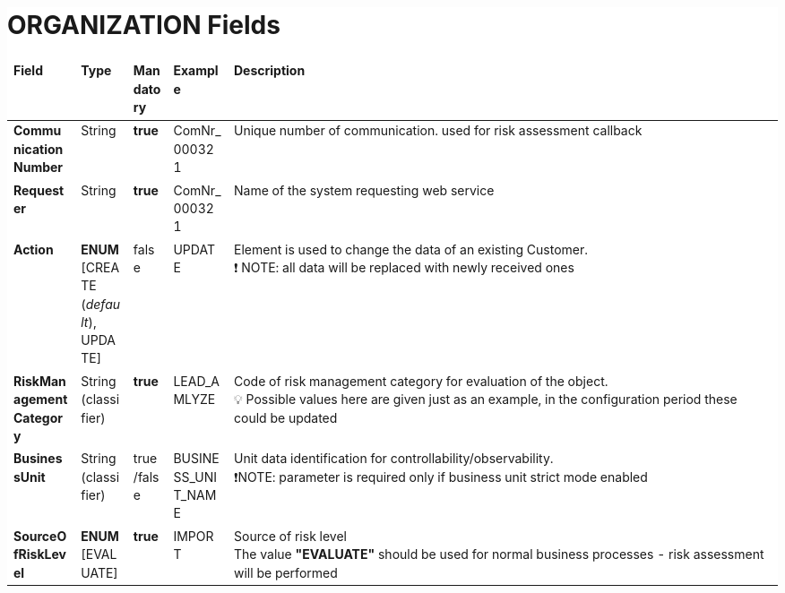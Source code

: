 # ORGANIZATION Fields 

<table>
	<thead>
		<tr>
			<td><b>Field</b></td>
			<td><b>Type</b></td>
			<td><b>Mandatory</b></td>
			<td><b>Example</b></td>
			<td style="width:600px"><b>Description</b></td>
		</tr>
	</thead>
	<tbody>
		<tr>
			<td><b>CommunicationNumber</b></td>
			<td>String</td>
			<td><b>true</b></td>
			<td>ComNr_000321</td>
			<td>Unique number of communication. used for risk assessment callback</td>
		</tr>
		<tr>
			<td><b>Requester</b></td>
			<td>String</td>
			<td><b>true</b></td>
			<td>ComNr_000321</td>
			<td>Name of the system requesting web service</td>
		</tr>
		<tr>
			<td><b>Action</b></td>
			<td><b>ENUM</b> <br/>[CREATE (<i>default</i>), <br/> UPDATE]</td>
			<td>false</td>
			<td>UPDATE</td>
			<td>Element is used to change the data of an existing Customer. <br/>❗ NOTE: all data will be replaced with newly received ones</td>
		</tr>
		<tr>
			<td><b>RiskManagementCategory</b></td>
			<td>String <br/>(classifier)</td>
			<td><b>true</b></td>
			<td>LEAD_AMLYZE</td>
			<td>Code of risk management category for evaluation of the object.<br/>💡 Possible values here are given just as an example, in the configuration period these could be updated</td>
		</tr>
		<tr>
			<td><b>BusinessUnit</b></td>
			<td>String <br/>(classifier)</td>
			<td>true/false</td>
			<td>BUSINESS_UNIT_NAME</td>
			<td>
                Unit data identification for controllability/observability.
                <br/>❗NOTE: parameter is required only if business unit strict mode enabled
            </td>
		</tr>
		<tr>
			<td><b>SourceOfRiskLevel</b></td>
			<td><b>ENUM</b><br/>[EVALUATE]</td>
			<td><b>true</b></td>
			<td>IMPORT</td>
			<td>Source of risk level<br/> The value <b>"EVALUATE"</b> should be used for normal business processes - risk assessment will be performed</td>
		</tr>
		<tr>